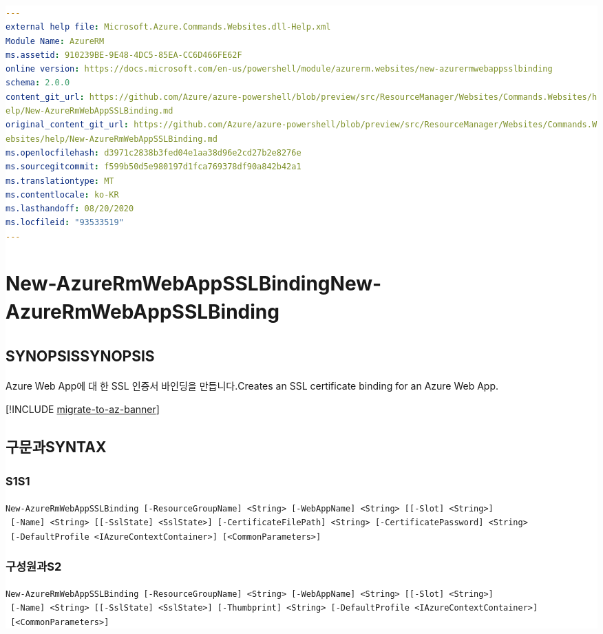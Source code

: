 ```yaml
---
external help file: Microsoft.Azure.Commands.Websites.dll-Help.xml
Module Name: AzureRM
ms.assetid: 910239BE-9E48-4DC5-85EA-CC6D466FE62F
online version: https://docs.microsoft.com/en-us/powershell/module/azurerm.websites/new-azurermwebappsslbinding
schema: 2.0.0
content_git_url: https://github.com/Azure/azure-powershell/blob/preview/src/ResourceManager/Websites/Commands.Websites/help/New-AzureRmWebAppSSLBinding.md
original_content_git_url: https://github.com/Azure/azure-powershell/blob/preview/src/ResourceManager/Websites/Commands.Websites/help/New-AzureRmWebAppSSLBinding.md
ms.openlocfilehash: d3971c2838b3fed04e1aa38d96e2cd27b2e8276e
ms.sourcegitcommit: f599b50d5e980197d1fca769378df90a842b42a1
ms.translationtype: MT
ms.contentlocale: ko-KR
ms.lasthandoff: 08/20/2020
ms.locfileid: "93533519"
---
```

# <span data-ttu-id="c006b-101">New-AzureRmWebAppSSLBinding</span><span class="sxs-lookup"><span data-stu-id="c006b-101">New-AzureRmWebAppSSLBinding</span></span>

## <span data-ttu-id="c006b-102">SYNOPSIS</span><span class="sxs-lookup"><span data-stu-id="c006b-102">SYNOPSIS</span></span>
<span data-ttu-id="c006b-103">Azure Web App에 대 한 SSL 인증서 바인딩을 만듭니다.</span><span class="sxs-lookup"><span data-stu-id="c006b-103">Creates an SSL certificate binding for an Azure Web App.</span></span>

[!INCLUDE [migrate-to-az-banner](../../includes/migrate-to-az-banner.md)]

## <span data-ttu-id="c006b-104">구문과</span><span class="sxs-lookup"><span data-stu-id="c006b-104">SYNTAX</span></span>

### <span data-ttu-id="c006b-105">S1</span><span class="sxs-lookup"><span data-stu-id="c006b-105">S1</span></span>
```
New-AzureRmWebAppSSLBinding [-ResourceGroupName] <String> [-WebAppName] <String> [[-Slot] <String>]
 [-Name] <String> [[-SslState] <SslState>] [-CertificateFilePath] <String> [-CertificatePassword] <String>
 [-DefaultProfile <IAzureContextContainer>] [<CommonParameters>]
```

### <span data-ttu-id="c006b-106">구성원과</span><span class="sxs-lookup"><span data-stu-id="c006b-106">S2</span></span>
```
New-AzureRmWebAppSSLBinding [-ResourceGroupName] <String> [-WebAppName] <String> [[-Slot] <String>]
 [-Name] <String> [[-SslState] <SslState>] [-Thumbprint] <String> [-DefaultProfile <IAzureContextContainer>]
 [<CommonParameters>]
```
